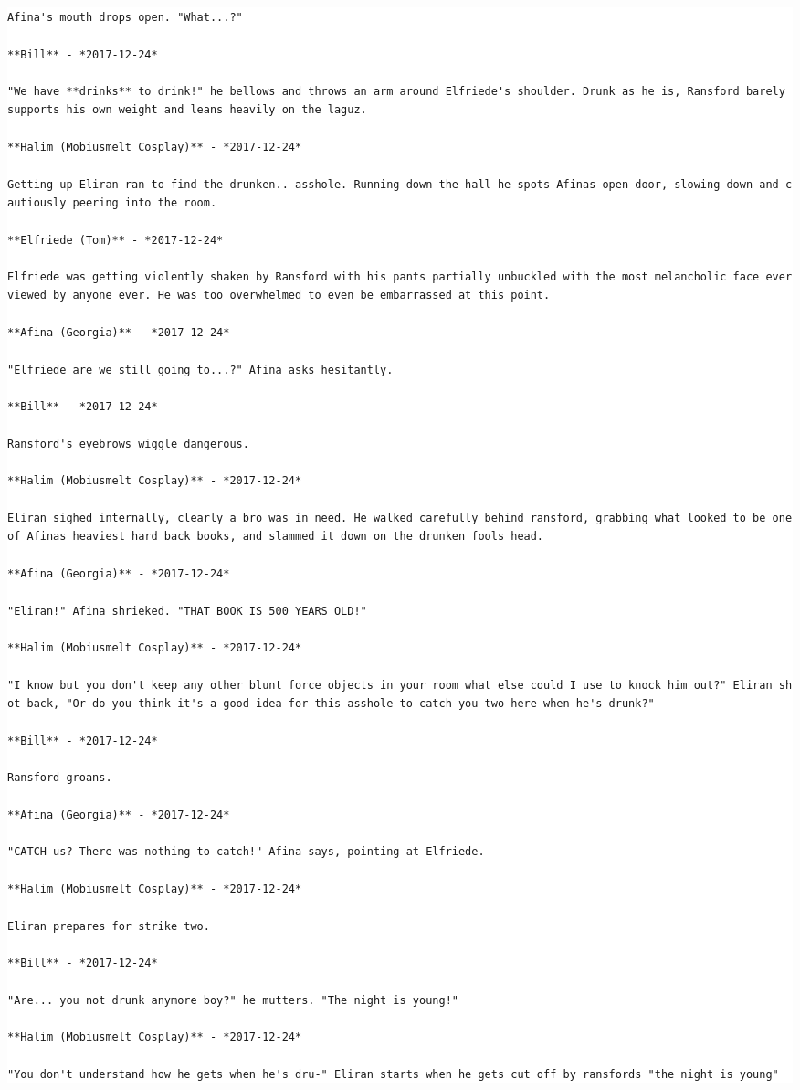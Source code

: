 ```Location: Tyndall Tower Study
Afina's mouth drops open. "What...?"

**Bill** - *2017-12-24*

"We have **drinks** to drink!" he bellows and throws an arm around Elfriede's shoulder. Drunk as he is, Ransford barely supports his own weight and leans heavily on the laguz.

**Halim (Mobiusmelt Cosplay)** - *2017-12-24*

Getting up Eliran ran to find the drunken.. asshole. Running down the hall he spots Afinas open door, slowing down and cautiously peering into the room.

**Elfriede (Tom)** - *2017-12-24*

Elfriede was getting violently shaken by Ransford with his pants partially unbuckled with the most melancholic face ever viewed by anyone ever. He was too overwhelmed to even be embarrassed at this point.

**Afina (Georgia)** - *2017-12-24*

"Elfriede are we still going to...?" Afina asks hesitantly.

**Bill** - *2017-12-24*

Ransford's eyebrows wiggle dangerous.

**Halim (Mobiusmelt Cosplay)** - *2017-12-24*

Eliran sighed internally, clearly a bro was in need. He walked carefully behind ransford, grabbing what looked to be one of Afinas heaviest hard back books, and slammed it down on the drunken fools head.

**Afina (Georgia)** - *2017-12-24*

"Eliran!" Afina shrieked. "THAT BOOK IS 500 YEARS OLD!"

**Halim (Mobiusmelt Cosplay)** - *2017-12-24*

"I know but you don't keep any other blunt force objects in your room what else could I use to knock him out?" Eliran shot back, "Or do you think it's a good idea for this asshole to catch you two here when he's drunk?"

**Bill** - *2017-12-24*

Ransford groans.

**Afina (Georgia)** - *2017-12-24*

"CATCH us? There was nothing to catch!" Afina says, pointing at Elfriede.

**Halim (Mobiusmelt Cosplay)** - *2017-12-24*

Eliran prepares for strike two.

**Bill** - *2017-12-24*

"Are... you not drunk anymore boy?" he mutters. "The night is young!"

**Halim (Mobiusmelt Cosplay)** - *2017-12-24*

"You don't understand how he gets when he's dru-" Eliran starts when he gets cut off by ransfords "the night is young"

```